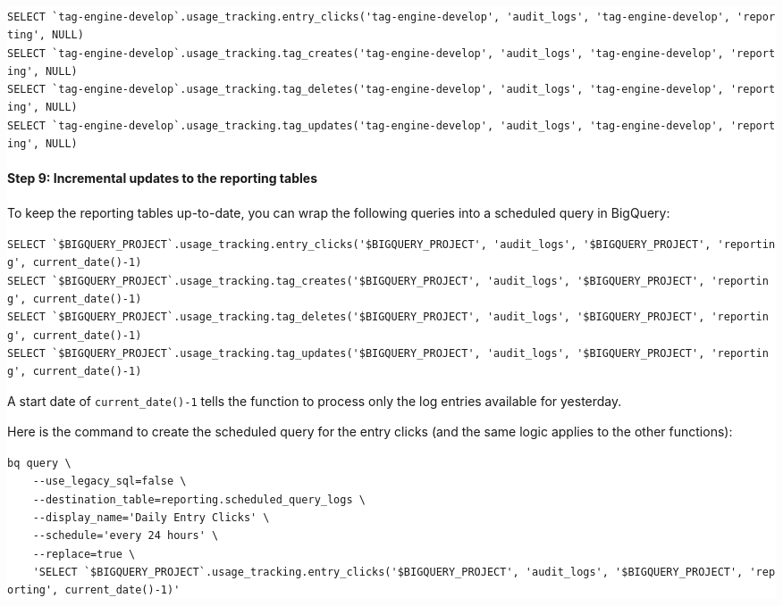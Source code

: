 ```
SELECT `tag-engine-develop`.usage_tracking.entry_clicks('tag-engine-develop', 'audit_logs', 'tag-engine-develop', 'reporting', NULL)
SELECT `tag-engine-develop`.usage_tracking.tag_creates('tag-engine-develop', 'audit_logs', 'tag-engine-develop', 'reporting', NULL)
SELECT `tag-engine-develop`.usage_tracking.tag_deletes('tag-engine-develop', 'audit_logs', 'tag-engine-develop', 'reporting', NULL)
SELECT `tag-engine-develop`.usage_tracking.tag_updates('tag-engine-develop', 'audit_logs', 'tag-engine-develop', 'reporting', NULL)
```


#### Step 9: Incremental updates to the reporting tables

To keep the reporting tables up-to-date, you can wrap the following queries into a scheduled query in BigQuery:

```
SELECT `$BIGQUERY_PROJECT`.usage_tracking.entry_clicks('$BIGQUERY_PROJECT', 'audit_logs', '$BIGQUERY_PROJECT', 'reporting', current_date()-1)
SELECT `$BIGQUERY_PROJECT`.usage_tracking.tag_creates('$BIGQUERY_PROJECT', 'audit_logs', '$BIGQUERY_PROJECT', 'reporting', current_date()-1)
SELECT `$BIGQUERY_PROJECT`.usage_tracking.tag_deletes('$BIGQUERY_PROJECT', 'audit_logs', '$BIGQUERY_PROJECT', 'reporting', current_date()-1)
SELECT `$BIGQUERY_PROJECT`.usage_tracking.tag_updates('$BIGQUERY_PROJECT', 'audit_logs', '$BIGQUERY_PROJECT', 'reporting', current_date()-1)
```

A start date of `current_date()-1` tells the function to process only the log entries available for yesterday.

Here is the command to create the scheduled query for the entry clicks (and the same logic applies to the other functions):

```
bq query \
    --use_legacy_sql=false \
    --destination_table=reporting.scheduled_query_logs \
    --display_name='Daily Entry Clicks' \
    --schedule='every 24 hours' \
    --replace=true \
    'SELECT `$BIGQUERY_PROJECT`.usage_tracking.entry_clicks('$BIGQUERY_PROJECT', 'audit_logs', '$BIGQUERY_PROJECT', 'reporting', current_date()-1)'
```
